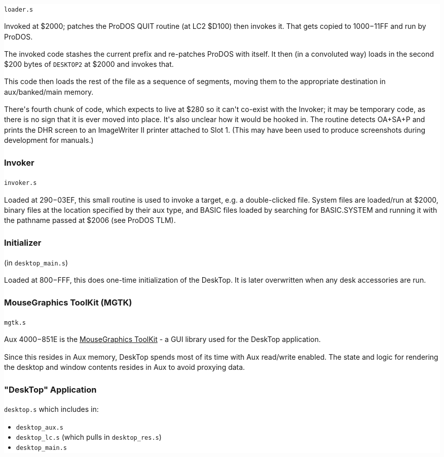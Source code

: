 `loader.s`

Invoked at $2000; patches the ProDOS QUIT routine (at LC2 $D100) then
invokes it. That gets copied to $1000-$11FF and run by ProDOS.

The invoked code stashes the current prefix and re-patches ProDOS with
itself. It then (in a convoluted way) loads in the second $200 bytes of
`DESKTOP2` at $2000 and invokes that.

This code then loads the rest of the file as a sequence of segments,
moving them to the appropriate destination in aux/banked/main memory.

There's fourth chunk of code, which expects to live at $280 so it
can't co-exist with the Invoker; it may be temporary code, as there is
no sign that it is ever moved into place. It's also unclear how it
would be hooked in. The routine detects OA+SA+P and prints the DHR
screen to an ImageWriter II printer attached to Slot 1. (This may have
been used to produce screenshots during development for manuals.)

### Invoker

`invoker.s`

Loaded at $290-$03EF, this small routine is used to invoke a target,
e.g. a double-clicked file. System files are loaded/run at $2000,
binary files at the location specified by their aux type, and BASIC
files loaded by searching for BASIC.SYSTEM and running it with the
pathname passed at $2006 (see ProDOS TLM).

### Initializer

(in `desktop_main.s`)

Loaded at $800-$FFF, this does one-time initialization of the
DeskTop. It is later overwritten when any desk accessories are
run.

### MouseGraphics ToolKit (MGTK)

`mgtk.s`

Aux $4000-$851E is the [MouseGraphics ToolKit](../mgtk/MGTK.md) - a
GUI library used for the DeskTop application.

Since this resides in Aux memory, DeskTop spends most of its time
with Aux read/write enabled. The state and logic for rendering
the desktop and window contents resides in Aux to avoid proxying
data.

### "DeskTop" Application

`desktop.s` which includes in:
* `desktop_aux.s`
* `desktop_lc.s` (which pulls in `desktop_res.s`)
* `desktop_main.s`
